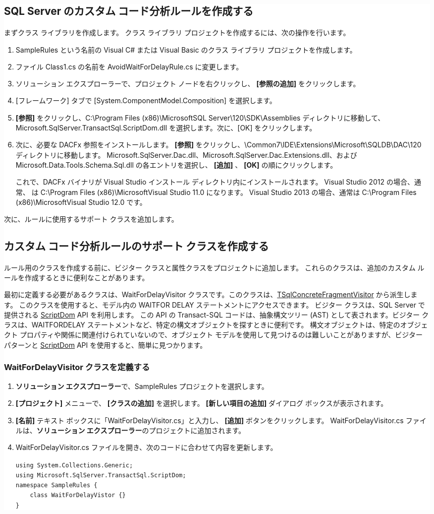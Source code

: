 ## <a name="creating-a-custom-code-analysis-rule-for-sql-server"></a>SQL Server のカスタム コード分析ルールを作成する  

まずクラス ライブラリを作成します。 クラス ライブラリ プロジェクトを作成するには、次の操作を行います。  
  
1. SampleRules という名前の Visual C\# または Visual Basic のクラス ライブラリ プロジェクトを作成します。  
  
2. ファイル Class1.cs の名前を AvoidWaitForDelayRule.cs に変更します。  
  
3. ソリューション エクスプローラーで、プロジェクト ノードを右クリックし、 **[参照の追加]** をクリックします。  
  
4. [フレームワーク] タブで [System.ComponentModel.Composition] を選択します。  
  
5. **[参照]** をクリックし、C:\Program Files (x86)\\MicrosoftSQL Server\120\SDK\Assemblies ディレクトリに移動して、Microsoft.SqlServer.TransactSql.ScriptDom.dll を選択します。次に、[OK] をクリックします。  
  
6. 次に、必要な DACFx 参照をインストールします。 **[参照]** をクリックし、<Visual Studio Install Dir>\Common7\IDE\Extensions\\Microsoft\SQLDB\DAC\120 ディレクトリに移動します。 Microsoft.SqlServer.Dac.dll、Microsoft.SqlServer.Dac.Extensions.dll、および Microsoft.Data.Tools.Schema.Sql.dll の各エントリを選択し、 **[追加]** 、 **[OK]** の順にクリックします。  
  
    これで、DACFx バイナリが Visual Studio インストール ディレクトリ内にインストールされます。 Visual Studio 2012 の場合、通常、<Visual Studio Install Dir> は C:\Program Files (x86)\\MicrosoftVisual Studio 11.0 になります。 Visual Studio 2013 の場合、通常は C:\Program Files (x86)\\MicrosoftVisual Studio 12.0 です。  
  
次に、ルールに使用するサポート クラスを追加します。  
  
## <a name="creating-the-custom-code-analysis-rule-supporting-classes"></a>カスタム コード分析ルールのサポート クラスを作成する

ルール用のクラスを作成する前に、ビジター クラスと属性クラスをプロジェクトに追加します。 これらのクラスは、追加のカスタム ルールを作成するときに便利なことがあります。  
  
最初に定義する必要があるクラスは、WaitForDelayVisitor クラスです。このクラスは、[TSqlConcreteFragmentVisitor](/dotnet/api/microsoft.sqlserver.transactsql.scriptdom.tsqlconcretefragmentvisitor) から派生します。 このクラスを使用すると、モデル内の WAITFOR DELAY ステートメントにアクセスできます。 ビジター クラスは、SQL Server で提供される [ScriptDom](/dotnet/api/microsoft.sqlserver.transactsql.scriptdom) API を利用します。 この API の Transact\-SQL コードは、抽象構文ツリー (AST) として表されます。ビジター クラスは、WAITFORDELAY ステートメントなど、特定の構文オブジェクトを探すときに便利です。 構文オブジェクトは、特定のオブジェクト プロパティや関係に関連付けられていないので、オブジェクト モデルを使用して見つけるのは難しいことがありますが、ビジター パターンと [ScriptDom](/dotnet/api/microsoft.sqlserver.transactsql.scriptdom) API を使用すると、簡単に見つかります。  
  
### <a name="defining-the-waitfordelayvisitor-class"></a>WaitForDelayVisitor クラスを定義する  
  
1. **ソリューション エクスプローラー**で、SampleRules プロジェクトを選択します。  
  
2. **[プロジェクト]** メニューで、 **[クラスの追加]** を選択します。 **[新しい項目の追加]** ダイアログ ボックスが表示されます。  
  
3. **[名前]** テキスト ボックスに「WaitForDelayVisitor.cs」と入力し、 **[追加]** ボタンをクリックします。 WaitForDelayVisitor.cs ファイルは、**ソリューション エクスプローラー**のプロジェクトに追加されます。  
  
4. WaitForDelayVisitor.cs ファイルを開き、次のコードに合わせて内容を更新します。  
  
    ```  
    using System.Collections.Generic;  
    using Microsoft.SqlServer.TransactSql.ScriptDom;  
    namespace SampleRules {  
        class WaitForDelayVistor {}  
    }  
    ```  
  